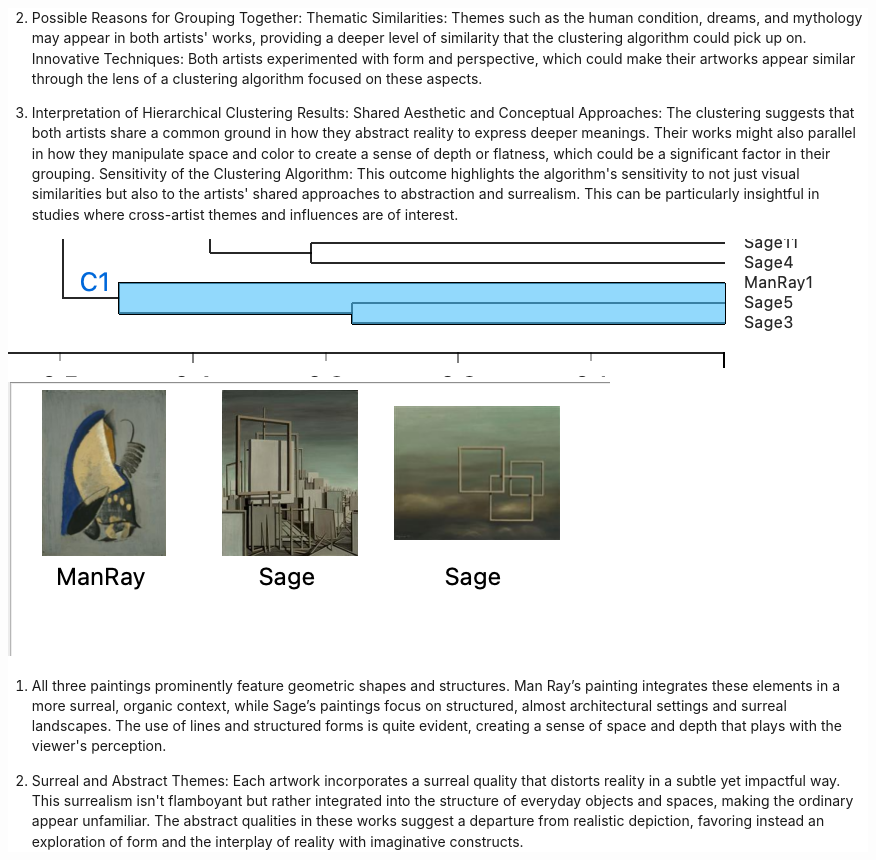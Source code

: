 
2. Possible Reasons for Grouping Together:
Thematic Similarities: Themes such as the human condition, dreams, and mythology may appear in both artists' works, providing a deeper level of similarity that the clustering algorithm could pick up on.
Innovative Techniques: Both artists experimented with form and perspective, which could make their artworks appear similar through the lens of a clustering algorithm focused on these aspects.


3. Interpretation of Hierarchical Clustering Results:
Shared Aesthetic and Conceptual Approaches: The clustering suggests that both artists share a common ground in how they abstract reality to express deeper meanings. Their works might also parallel in how they manipulate space and color to create a sense of depth or flatness, which could be a significant factor in their grouping.
Sensitivity of the Clustering Algorithm: This outcome highlights the algorithm's sensitivity to not just visual similarities but also to the artists' shared approaches to abstraction and surrealism. This can be particularly insightful in studies where cross-artist themes and influences are of interest.

![hierarchy22](/assets/assignment4/Hierarchy22.png)
![hierarchy2](/assets/assignment4/Hierarchy2.png)

1. All three paintings prominently feature geometric shapes and structures. Man Ray’s painting integrates these elements in a more surreal, organic context, while Sage’s paintings focus on structured, almost architectural settings and surreal landscapes.
The use of lines and structured forms is quite evident, creating a sense of space and depth that plays with the viewer's perception.

2. Surreal and Abstract Themes:
Each artwork incorporates a surreal quality that distorts reality in a subtle yet impactful way. This surrealism isn't flamboyant but rather integrated into the structure of everyday objects and spaces, making the ordinary appear unfamiliar.
The abstract qualities in these works suggest a departure from realistic depiction, favoring instead an exploration of form and the interplay of reality with imaginative constructs.
